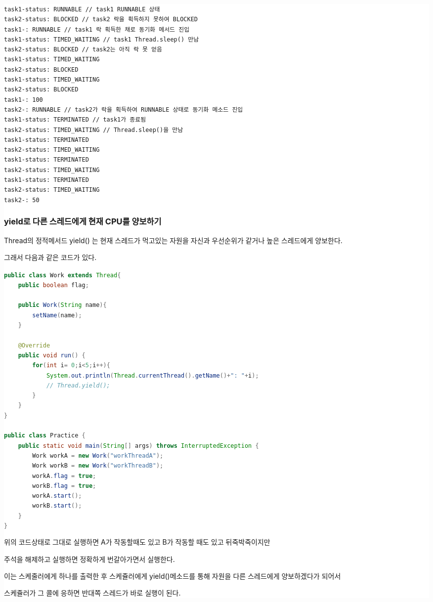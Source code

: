 ```
task1-status: RUNNABLE // task1 RUNNABLE 상태
task2-status: BLOCKED // task2 락을 획득하지 못하여 BLOCKED
task1-: RUNNABLE // task1 락 획득한 채로 동기화 메서드 진입
task1-status: TIMED_WAITING // task1 Thread.sleep() 만남
task2-status: BLOCKED // task2는 아직 락 못 얻음
task1-status: TIMED_WAITING
task2-status: BLOCKED
task1-status: TIMED_WAITING
task2-status: BLOCKED
task1-: 100
task2-: RUNNABLE // task2가 락을 획득하여 RUNNABLE 상태로 동기화 메소드 진입
task1-status: TERMINATED // task1가 종료됨
task2-status: TIMED_WAITING // Thread.sleep()을 만남
task1-status: TERMINATED
task2-status: TIMED_WAITING
task1-status: TERMINATED
task2-status: TIMED_WAITING
task1-status: TERMINATED
task2-status: TIMED_WAITING
task2-: 50
```

### yield로 다른 스레드에게 현재 CPU를 양보하기

Thread의 정적메서드 yield() 는 현재 스레드가 먹고있는 자원을 자신과 우선순위가 같거나 높은 스레드에게 양보한다.

그래서 다음과 같은 코드가 있다.

```java
public class Work extends Thread{
    public boolean flag;

    public Work(String name){
        setName(name);
    }

    @Override
    public void run() {
        for(int i= 0;i<5;i++){
            System.out.println(Thread.currentThread().getName()+": "+i);
            // Thread.yield();
        }
    }
}

public class Practice {
    public static void main(String[] args) throws InterruptedException {
        Work workA = new Work("workThreadA");
        Work workB = new Work("workThreadB");
        workA.flag = true;
        workB.flag = true;
        workA.start();
        workB.start();
    }
}
```

위의 코드상태로 그대로 실행하면 A가 작동할때도 있고 B가 작동할 때도 있고 뒤죽박죽이지만

주석을 해제하고 실행하면 정확하게 번갈아가면서 실행한다.

이는 스케줄러에게 하나를 출력한 후 스케쥴러에게 yield()메소드를 통해 자원을 다른 스레드에게 양보하겠다가 되어서

스케쥴러가 그 콜에 응하면 반대쪽 스레드가 바로 실행이 된다.
